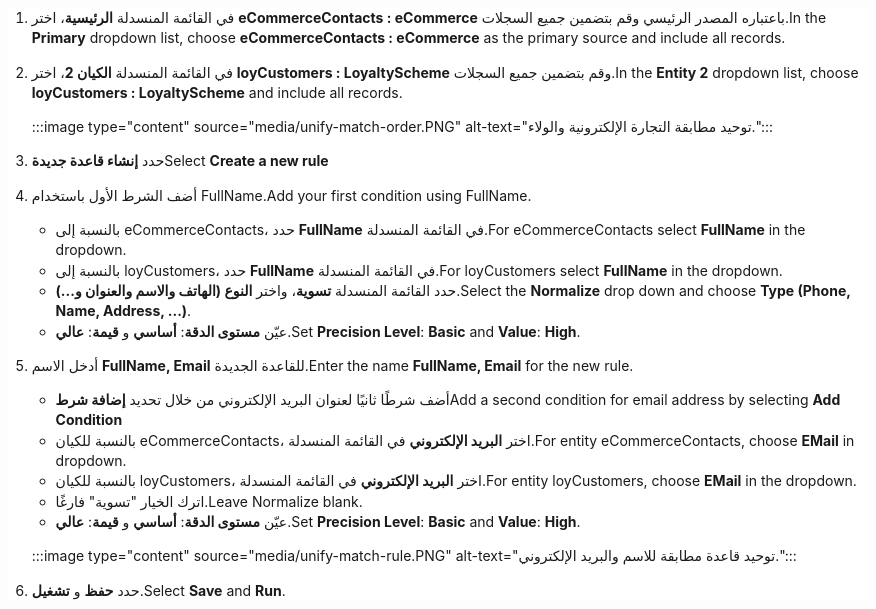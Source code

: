 1. <span data-ttu-id="a1d80-171">في القائمة المنسدلة **الرئيسية**، اختر **eCommerceContacts : eCommerce** باعتباره المصدر الرئيسي وقم بتضمين جميع السجلات.</span><span class="sxs-lookup"><span data-stu-id="a1d80-171">In the **Primary** dropdown list, choose **eCommerceContacts : eCommerce** as the primary source and include all records.</span></span>

1. <span data-ttu-id="a1d80-172">في القائمة المنسدلة **الكيان 2**، اختر **loyCustomers : LoyaltyScheme** وقم بتضمين جميع السجلات.</span><span class="sxs-lookup"><span data-stu-id="a1d80-172">In the **Entity 2** dropdown list, choose **loyCustomers : LoyaltyScheme** and include all records.</span></span>

   :::image type="content" source="media/unify-match-order.PNG" alt-text="توحيد مطابقة التجارة الإلكترونية والولاء.":::

1. <span data-ttu-id="a1d80-174">حدد **إنشاء قاعدة جديدة**</span><span class="sxs-lookup"><span data-stu-id="a1d80-174">Select **Create a new rule**</span></span>

1. <span data-ttu-id="a1d80-175">أضف الشرط الأول باستخدام FullName.</span><span class="sxs-lookup"><span data-stu-id="a1d80-175">Add your first condition using FullName.</span></span>

   * <span data-ttu-id="a1d80-176">بالنسبة إلى eCommerceContacts، حدد **FullName** في القائمة المنسدلة.</span><span class="sxs-lookup"><span data-stu-id="a1d80-176">For eCommerceContacts select **FullName** in the dropdown.</span></span>
   * <span data-ttu-id="a1d80-177">بالنسبة إلى loyCustomers، حدد **FullName** في القائمة المنسدلة.</span><span class="sxs-lookup"><span data-stu-id="a1d80-177">For loyCustomers select **FullName** in the dropdown.</span></span>
   * <span data-ttu-id="a1d80-178">حدد القائمة المنسدلة **تسوية**، واختر **النوع (الهاتف والاسم والعنوان و...)**.</span><span class="sxs-lookup"><span data-stu-id="a1d80-178">Select the **Normalize** drop down and choose **Type (Phone, Name, Address, ...)**.</span></span>
   * <span data-ttu-id="a1d80-179">عيّن **مستوى الدقة**: **أساسي** و **قيمة**: **عالي**.</span><span class="sxs-lookup"><span data-stu-id="a1d80-179">Set **Precision Level**: **Basic** and **Value**: **High**.</span></span>

1. <span data-ttu-id="a1d80-180">أدخل الاسم **FullName, Email** للقاعدة الجديدة.</span><span class="sxs-lookup"><span data-stu-id="a1d80-180">Enter the name **FullName, Email** for the new rule.</span></span>

   * <span data-ttu-id="a1d80-181">أضف شرطًا ثانيًا لعنوان البريد الإلكتروني من خلال تحديد **إضافة شرط**</span><span class="sxs-lookup"><span data-stu-id="a1d80-181">Add a second condition for email address by selecting **Add Condition**</span></span>
   * <span data-ttu-id="a1d80-182">بالنسبة للكيان eCommerceContacts، اختر **البريد الإلكتروني** في القائمة المنسدلة.</span><span class="sxs-lookup"><span data-stu-id="a1d80-182">For entity eCommerceContacts, choose **EMail** in dropdown.</span></span>
   * <span data-ttu-id="a1d80-183">بالنسبة للكيان loyCustomers، اختر **البريد الإلكتروني** في القائمة المنسدلة.</span><span class="sxs-lookup"><span data-stu-id="a1d80-183">For entity loyCustomers, choose **EMail** in the dropdown.</span></span> 
   * <span data-ttu-id="a1d80-184">اترك الخيار "تسوية" فارغًا.</span><span class="sxs-lookup"><span data-stu-id="a1d80-184">Leave Normalize blank.</span></span> 
   * <span data-ttu-id="a1d80-185">عيّن **مستوى الدقة**: **أساسي** و **قيمة**: **عالي**.</span><span class="sxs-lookup"><span data-stu-id="a1d80-185">Set **Precision Level**: **Basic** and **Value**: **High**.</span></span>

   :::image type="content" source="media/unify-match-rule.PNG" alt-text="توحيد قاعدة مطابقة للاسم والبريد الإلكتروني.":::

7. <span data-ttu-id="a1d80-187">حدد **حفظ** و **تشغيل**.</span><span class="sxs-lookup"><span data-stu-id="a1d80-187">Select **Save** and **Run**.</span></span>
